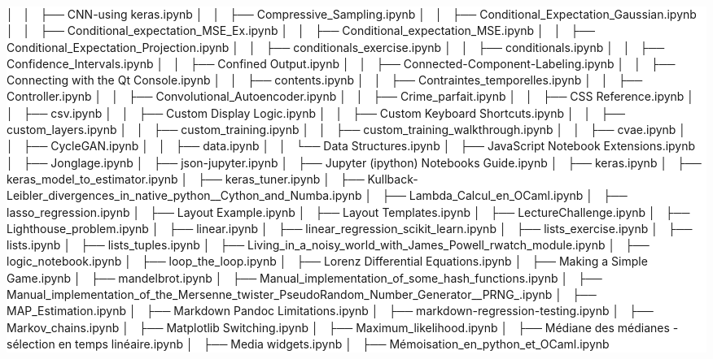 │   │   ├── CNN-using keras.ipynb
│   │   ├── Compressive_Sampling.ipynb
│   │   ├── Conditional_Expectation_Gaussian.ipynb
│   │   ├── Conditional_expectation_MSE_Ex.ipynb
│   │   ├── Conditional_expectation_MSE.ipynb
│   │   ├── Conditional_Expectation_Projection.ipynb
│   │   ├── conditionals_exercise.ipynb
│   │   ├── conditionals.ipynb
│   │   ├── Confidence_Intervals.ipynb
│   │   ├── Confined Output.ipynb
│   │   ├── Connected-Component-Labeling.ipynb
│   │   ├── Connecting with the Qt Console.ipynb
│   │   ├── contents.ipynb
│   │   ├── Contraintes_temporelles.ipynb
│   │   ├── Controller.ipynb
│   │   ├── Convolutional_Autoencoder.ipynb
│   │   ├── Crime_parfait.ipynb
│   │   ├── CSS Reference.ipynb
│   │   ├── csv.ipynb
│   │   ├── Custom Display Logic.ipynb
│   │   ├── Custom Keyboard Shortcuts.ipynb
│   │   ├── custom_layers.ipynb
│   │   ├── custom_training.ipynb
│   │   ├── custom_training_walkthrough.ipynb
│   │   ├── cvae.ipynb
│   │   ├── CycleGAN.ipynb
│   │   ├── data.ipynb
│   │   └── Data Structures.ipynb
│   ├── JavaScript Notebook Extensions.ipynb
│   ├── Jonglage.ipynb
│   ├── json-jupyter.ipynb
│   ├── Jupyter (ipython) Notebooks Guide.ipynb
│   ├── keras.ipynb
│   ├── keras_model_to_estimator.ipynb
│   ├── keras_tuner.ipynb
│   ├── Kullback-Leibler_divergences_in_native_python__Cython_and_Numba.ipynb
│   ├── Lambda_Calcul_en_OCaml.ipynb
│   ├── lasso_regression.ipynb
│   ├── Layout Example.ipynb
│   ├── Layout Templates.ipynb
│   ├── LectureChallenge.ipynb
│   ├── Lighthouse_problem.ipynb
│   ├── linear.ipynb
│   ├── linear_regression_scikit_learn.ipynb
│   ├── lists_exercise.ipynb
│   ├── lists.ipynb
│   ├── lists_tuples.ipynb
│   ├── Living_in_a_noisy_world_with_James_Powell_rwatch_module.ipynb
│   ├── logic_notebook.ipynb
│   ├── loop_the_loop.ipynb
│   ├── Lorenz Differential Equations.ipynb
│   ├── Making a Simple Game.ipynb
│   ├── mandelbrot.ipynb
│   ├── Manual_implementation_of_some_hash_functions.ipynb
│   ├── Manual_implementation_of_the_Mersenne_twister_PseudoRandom_Number_Generator__PRNG_.ipynb
│   ├── MAP_Estimation.ipynb
│   ├── Markdown Pandoc Limitations.ipynb
│   ├── markdown-regression-testing.ipynb
│   ├── Markov_chains.ipynb
│   ├── Matplotlib Switching.ipynb
│   ├── Maximum_likelihood.ipynb
│   ├── Médiane des médianes - sélection en temps linéaire.ipynb
│   ├── Media widgets.ipynb
│   ├── Mémoisation_en_python_et_OCaml.ipynb